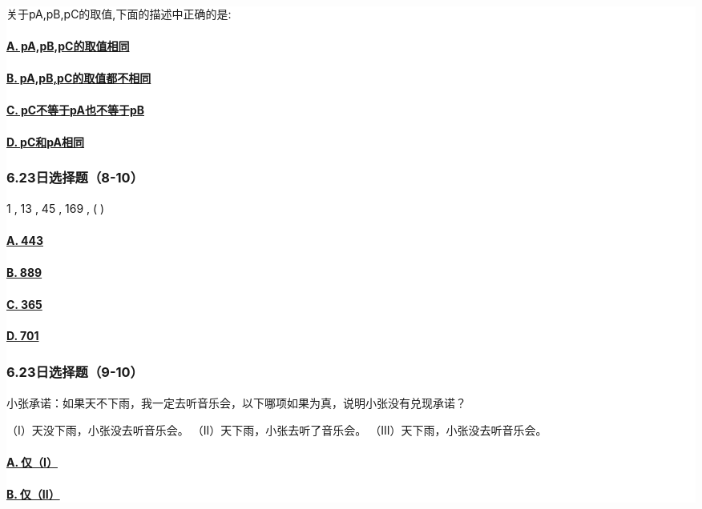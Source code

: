 关于pA,pB,pC的取值,下面的描述中正确的是:



#### [A.  pA,pB,pC的取值相同](https://xue.kaikeba.com/choice-questions/493/options/A/&pc_slide=false)



#### [B. pA,pB,pC的取值都不相同](https://xue.kaikeba.com/choice-questions/493/options/B/&pc_slide=false)



#### [C. pC不等于pA也不等于pB](https://xue.kaikeba.com/choice-questions/493/options/C/&pc_slide=false)



#### [D. pC和pA相同](https://xue.kaikeba.com/choice-questions/493/options/D/&pc_slide=false)

### 6.23日选择题（8-10）

1 , 13 , 45 , 169 , ( )



#### [A. 443](https://xue.kaikeba.com/choice-questions/494/options/A/&pc_slide=false)



#### [B. 889](https://xue.kaikeba.com/choice-questions/494/options/B/&pc_slide=false)



#### [C. 365](https://xue.kaikeba.com/choice-questions/494/options/C/&pc_slide=false)



#### [D. 701](https://xue.kaikeba.com/choice-questions/494/options/D/&pc_slide=false)

### 6.23日选择题（9-10）

小张承诺：如果天不下雨，我一定去听音乐会，以下哪项如果为真，说明小张没有兑现承诺？

（I）天没下雨，小张没去听音乐会。 （II）天下雨，小张去听了音乐会。 （III）天下雨，小张没去听音乐会。



#### [A. 仅（I）](https://xue.kaikeba.com/choice-questions/495/options/A/&pc_slide=false)



#### [B. 仅（II）](https://xue.kaikeba.com/choice-questions/495/options/B/&pc_slide=false)
